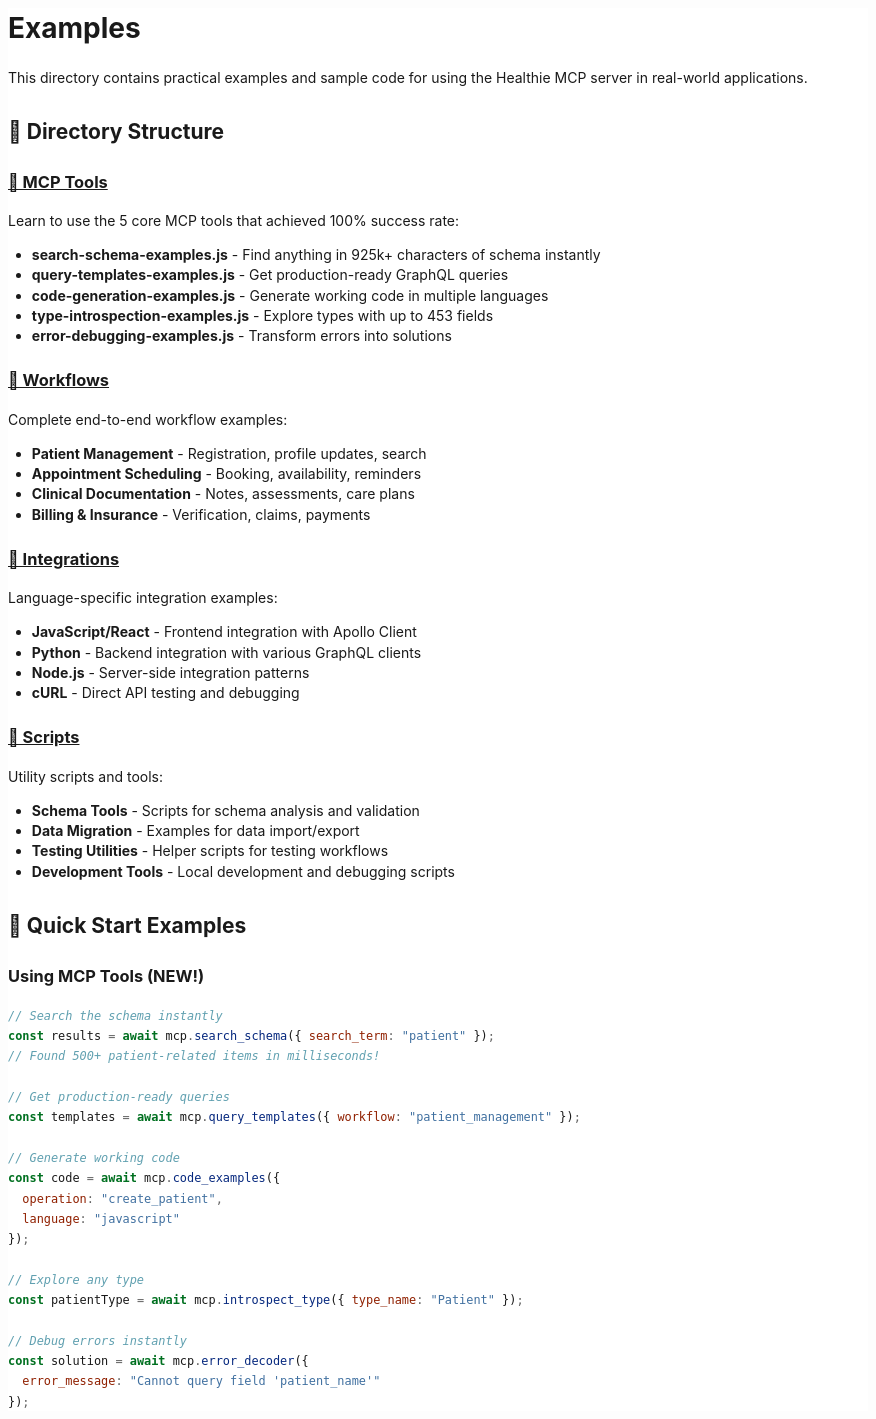 # Examples

This directory contains practical examples and sample code for using the Healthie MCP server in real-world applications.

## 📁 Directory Structure

### [🤖 MCP Tools](./mcp-tools/)
Learn to use the 5 core MCP tools that achieved 100% success rate:
- **search-schema-examples.js** - Find anything in 925k+ characters of schema instantly
- **query-templates-examples.js** - Get production-ready GraphQL queries
- **code-generation-examples.js** - Generate working code in multiple languages
- **type-introspection-examples.js** - Explore types with up to 453 fields
- **error-debugging-examples.js** - Transform errors into solutions

### [🔄 Workflows](./workflows/)
Complete end-to-end workflow examples:
- **Patient Management** - Registration, profile updates, search
- **Appointment Scheduling** - Booking, availability, reminders
- **Clinical Documentation** - Notes, assessments, care plans
- **Billing & Insurance** - Verification, claims, payments

### [🔌 Integrations](./integrations/)
Language-specific integration examples:
- **JavaScript/React** - Frontend integration with Apollo Client
- **Python** - Backend integration with various GraphQL clients
- **Node.js** - Server-side integration patterns
- **cURL** - Direct API testing and debugging

### [📜 Scripts](./scripts/)
Utility scripts and tools:
- **Schema Tools** - Scripts for schema analysis and validation
- **Data Migration** - Examples for data import/export
- **Testing Utilities** - Helper scripts for testing workflows
- **Development Tools** - Local development and debugging scripts

## 🎯 Quick Start Examples

### Using MCP Tools (NEW!)
```javascript
// Search the schema instantly
const results = await mcp.search_schema({ search_term: "patient" });
// Found 500+ patient-related items in milliseconds!

// Get production-ready queries
const templates = await mcp.query_templates({ workflow: "patient_management" });

// Generate working code
const code = await mcp.code_examples({ 
  operation: "create_patient", 
  language: "javascript" 
});

// Explore any type
const patientType = await mcp.introspect_type({ type_name: "Patient" });

// Debug errors instantly
const solution = await mcp.error_decoder({ 
  error_message: "Cannot query field 'patient_name'" 
});
```